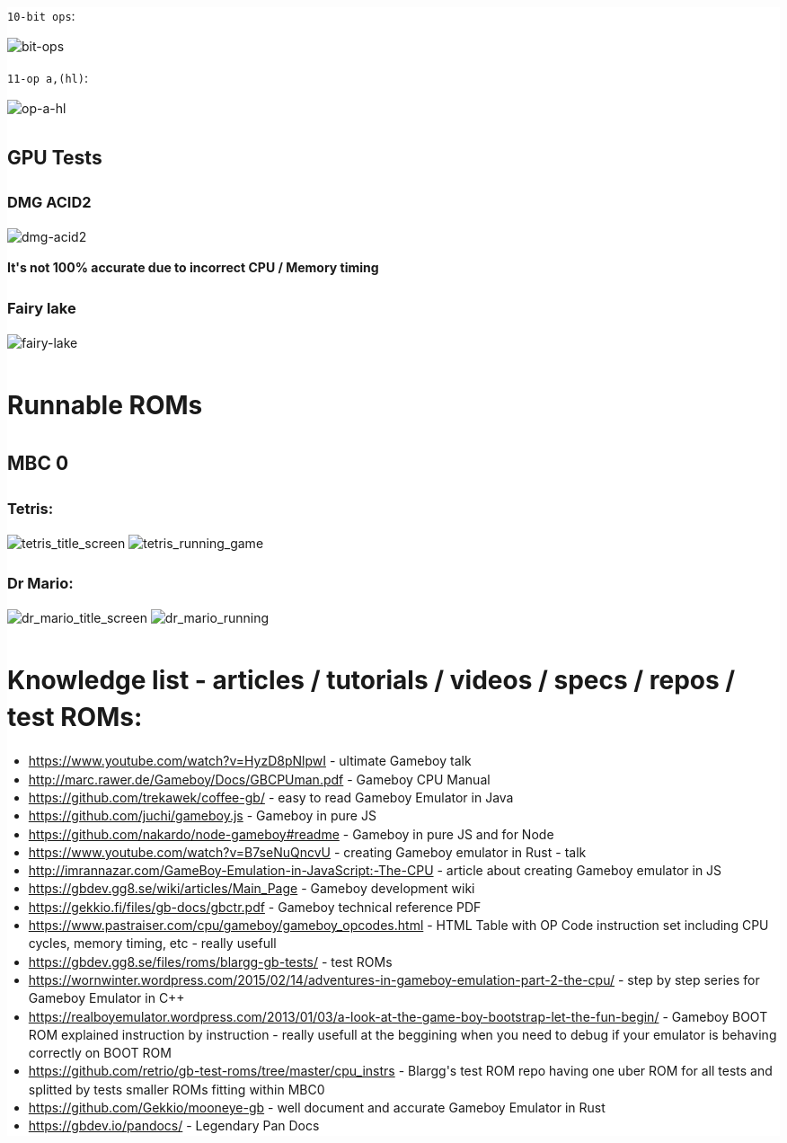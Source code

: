 `10-bit ops`:

![bit-ops](https://user-images.githubusercontent.com/11317951/127767815-32adaf34-bb22-457f-8dcd-1cc944e5bd1c.png)

`11-op a,(hl)`:

![op-a-hl](https://user-images.githubusercontent.com/11317951/127767837-9bf9f0cb-2fa2-409f-930d-eababcb3886c.png)


## GPU Tests
### DMG ACID2

![dmg-acid2](https://user-images.githubusercontent.com/11317951/127767910-104f88f5-f630-4515-a668-86d49214017d.png)

**It's not 100% accurate due to incorrect CPU / Memory timing**

### Fairy lake

![fairy-lake](https://user-images.githubusercontent.com/11317951/130689865-4e40389b-05b2-4b87-b90d-eafb10f6ddff.png)

# Runnable ROMs

## MBC 0

### Tetris:
![tetris_title_screen](https://user-images.githubusercontent.com/11317951/131384273-51fcbd45-76cb-49d3-8fb9-a2cee06184de.png)
![tetris_running_game](https://user-images.githubusercontent.com/11317951/131384290-57be00dd-1eca-4441-b268-97d55c752561.png)

### Dr Mario:
![dr_mario_title_screen](https://user-images.githubusercontent.com/11317951/131384319-be6c966a-7ace-4d9e-8456-6b64deaff346.png)
![dr_mario_running](https://user-images.githubusercontent.com/11317951/131384322-1f7d296c-5f1e-4537-b310-bd5326dcff2e.png)

# Knowledge list - articles / tutorials / videos / specs / repos / test ROMs:

- https://www.youtube.com/watch?v=HyzD8pNlpwI - ultimate Gameboy talk
- http://marc.rawer.de/Gameboy/Docs/GBCPUman.pdf - Gameboy CPU Manual
- https://github.com/trekawek/coffee-gb/ - easy to read Gameboy Emulator in Java
- https://github.com/juchi/gameboy.js - Gameboy in pure JS
- https://github.com/nakardo/node-gameboy#readme - Gameboy in pure JS and for Node
- https://www.youtube.com/watch?v=B7seNuQncvU - creating Gameboy emulator in Rust - talk
- http://imrannazar.com/GameBoy-Emulation-in-JavaScript:-The-CPU - article about creating Gameboy emulator in JS
- https://gbdev.gg8.se/wiki/articles/Main_Page - Gameboy development wiki
- https://gekkio.fi/files/gb-docs/gbctr.pdf - Gameboy technical reference PDF
- https://www.pastraiser.com/cpu/gameboy/gameboy_opcodes.html - HTML Table with OP Code instruction set including CPU cycles, memory timing, etc - really usefull
- https://gbdev.gg8.se/files/roms/blargg-gb-tests/ - test ROMs
- https://wornwinter.wordpress.com/2015/02/14/adventures-in-gameboy-emulation-part-2-the-cpu/ - step by step series for Gameboy Emulator in C++
- https://realboyemulator.wordpress.com/2013/01/03/a-look-at-the-game-boy-bootstrap-let-the-fun-begin/ - Gameboy BOOT ROM explained instruction by instruction - really usefull at the beggining when you need to debug if your emulator is behaving correctly on BOOT ROM
- https://github.com/retrio/gb-test-roms/tree/master/cpu_instrs - Blargg's test ROM repo having one uber ROM for all tests and splitted by tests smaller ROMs fitting within MBC0
- https://github.com/Gekkio/mooneye-gb - well document and accurate Gameboy Emulator in Rust
- https://gbdev.io/pandocs/ - Legendary Pan Docs